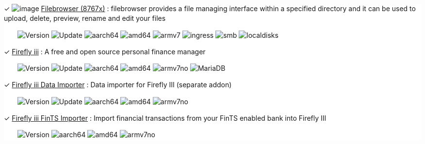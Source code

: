 &#10003; ![image](https://api.iconify.design/mdi/file-search.svg) [Filebrowser (8767x)](filebrowser/) : filebrowser provides a file managing interface within a specified directory and it can be used to upload, delete, preview, rename and edit your files

&emsp;&emsp;![Version](https://img.shields.io/badge/dynamic/json?label=Version&query=%24.version&url=https%3A%2F%2Fraw.githubusercontent.com%2Falexbelgium%2Fhassio-addons%2Fmaster%2Ffilebrowser%2Fconfig.json)
![Update](https://img.shields.io/badge/dynamic/json?label=Updated&query=%24.last_update&url=https%3A%2F%2Fraw.githubusercontent.com%2Falexbelgium%2Fhassio-addons%2Fmaster%2Ffilebrowser%2Fupdater.json)
![aarch64][aarch64-badge]
![amd64][amd64-badge]
![armv7][armv7-badge]
![ingress][ingress-badge]
![smb][smb-badge]
![localdisks][localdisks-badge]

&#10003;  [Firefly iii](fireflyiii/) : A free and open source personal finance manager

&emsp;&emsp;![Version](https://img.shields.io/badge/dynamic/json?label=Version&query=%24.version&url=https%3A%2F%2Fraw.githubusercontent.com%2Falexbelgium%2Fhassio-addons%2Fmaster%2Ffireflyiii%2Fconfig.json)
![Update](https://img.shields.io/badge/dynamic/json?label=Updated&query=%24.last_update&url=https%3A%2F%2Fraw.githubusercontent.com%2Falexbelgium%2Fhassio-addons%2Fmaster%2Ffireflyiii%2Fupdater.json)
![aarch64][aarch64-badge]
![amd64][amd64-badge]
![armv7no][armv7no-badge]
![MariaDB][mariadb-badge]

&#10003;  [Firefly iii Data Importer](fireflyiii_data_importer/) : Data importer for Firefly III (separate addon)

&emsp;&emsp;![Version](https://img.shields.io/badge/dynamic/json?label=Version&query=%24.version&url=https%3A%2F%2Fraw.githubusercontent.com%2Falexbelgium%2Fhassio-addons%2Fmaster%2Ffireflyiii_data_importer%2Fconfig.json)
![Update](https://img.shields.io/badge/dynamic/json?label=Updated&query=%24.last_update&url=https%3A%2F%2Fraw.githubusercontent.com%2Falexbelgium%2Fhassio-addons%2Fmaster%2Ffireflyiii_data_importer%2Fupdater.json)
![aarch64][aarch64-badge]
![amd64][amd64-badge]
![armv7no][armv7no-badge]

&#10003;  [Firefly iii FinTS Importer](fireflyiii_fints_importer/) : Import financial transactions from your FinTS enabled bank into Firefly III

&emsp;&emsp;![Version](https://img.shields.io/badge/dynamic/json?label=Version&query=%24.version&url=https%3A%2F%2Fraw.githubusercontent.com%2Falexbelgium%2Fhassio-addons%2Fmaster%2Ffireflyiii_fints_importer%2Fconfig.json)
![aarch64][aarch64-badge]
![amd64][amd64-badge]
![armv7no][armv7no-badge]


[donation-badge]: https://img.shields.io/badge/Buy%20me%20a%20coffee%20(no%20paypal)-%23d32f2f?logo=buy-me-a-coffee&style=flat&logoColor=white
[paypal-badge]: https://img.shields.io/badge/Buy%20me%20a%20coffee%20with%20Paypal-0070BA?logo=paypal&style=flat&logoColor=white
[support-badge]: https://camo.githubusercontent.com/f4dbb995049f512fdc97fcc9e022ac243fa38c408510df9d46c7467d0970d959/68747470733a2f2f696d672e736869656c64732e696f2f62616467652f537570706f72742d7468726561642d677265656e2e737667
[aarch64-badge]: https://img.shields.io/badge/aarch64--green.svg?logo=arm
[amd64-badge]: https://img.shields.io/badge/amd64--green.svg?logo=amd
[armv7-badge]: https://img.shields.io/badge/armv7--green.svg?logo=arm
[aarch64no-badge]: https://img.shields.io/badge/aarch64--orange.svg?logo=arm
[amd64no-badge]: https://img.shields.io/badge/amd64--orange.svg?logo=amd
[armv7no-badge]: https://img.shields.io/badge/armv7--orange.svg?logo=arm
[ingress-badge]: https://img.shields.io/badge/-ingress-blueviolet.svg?logo=Ingress
[mariadb-badge]: https://img.shields.io/badge/Service-MariaDB-green.svg?logo=mariadb&logoColor=white
[mqtt-badge]: https://img.shields.io/badge/Service-MQTT-green.svg?logo=chromecast&logoColor=white
[localdisks-badge]: https://img.shields.io/badge/Mounts-localdisks-blue.svg
[smb-badge]: https://img.shields.io/badge/Mounts-networkdisks-blue.svg
[full_access-badge]: https://img.shields.io/badge/Requires-full_access-orange.svg
[forum]: https://community.home-assistant.io/t/alexbelgium-repo-60-addons
[repository-badge]: https://img.shields.io/badge/Add%20repository%20to%20my-Home%20Assistant-41BDF5?logo=home-assistant&style=for-the-badge
[repository-url]: https://my.home-assistant.io/redirect/supervisor_add_addon_repository/?repository_url=https%3A%2F%2Fgithub.com%2Falexbelgium%2Fhassio-addons